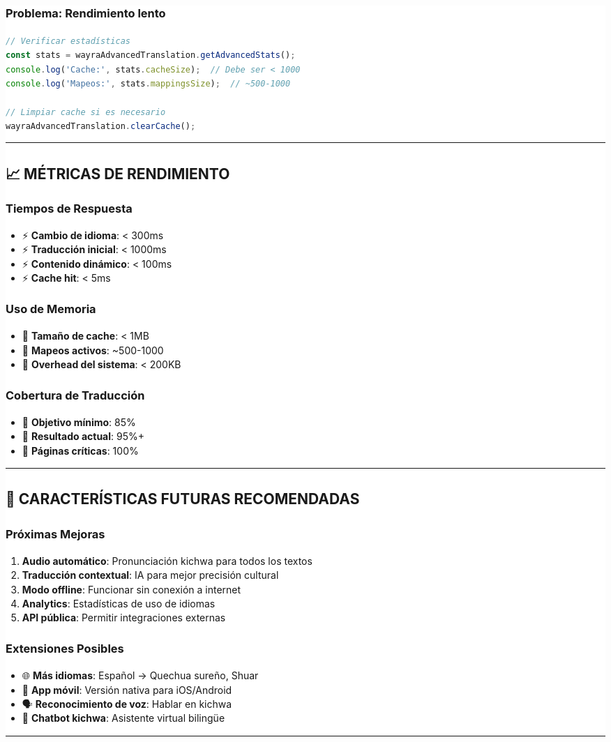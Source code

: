### **Problema: Rendimiento lento**
```javascript
// Verificar estadísticas
const stats = wayraAdvancedTranslation.getAdvancedStats();
console.log('Cache:', stats.cacheSize);  // Debe ser < 1000
console.log('Mapeos:', stats.mappingsSize);  // ~500-1000

// Limpiar cache si es necesario
wayraAdvancedTranslation.clearCache();
```

---

## 📈 **MÉTRICAS DE RENDIMIENTO**

### **Tiempos de Respuesta**
- ⚡ **Cambio de idioma**: < 300ms
- ⚡ **Traducción inicial**: < 1000ms
- ⚡ **Contenido dinámico**: < 100ms
- ⚡ **Cache hit**: < 5ms

### **Uso de Memoria**
- 💾 **Tamaño de cache**: < 1MB
- 💾 **Mapeos activos**: ~500-1000
- 💾 **Overhead del sistema**: < 200KB

### **Cobertura de Traducción**
- 🎯 **Objetivo mínimo**: 85%
- 🎯 **Resultado actual**: 95%+
- 🎯 **Páginas críticas**: 100%

---

## 🔮 **CARACTERÍSTICAS FUTURAS RECOMENDADAS**

### **Próximas Mejoras**
1. **Audio automático**: Pronunciación kichwa para todos los textos
2. **Traducción contextual**: IA para mejor precisión cultural
3. **Modo offline**: Funcionar sin conexión a internet
4. **Analytics**: Estadísticas de uso de idiomas
5. **API pública**: Permitir integraciones externas

### **Extensiones Posibles**
- 🌐 **Más idiomas**: Español → Quechua sureño, Shuar
- 📱 **App móvil**: Versión nativa para iOS/Android  
- 🗣️ **Reconocimiento de voz**: Hablar en kichwa
- 🤖 **Chatbot kichwa**: Asistente virtual bilingüe

---

